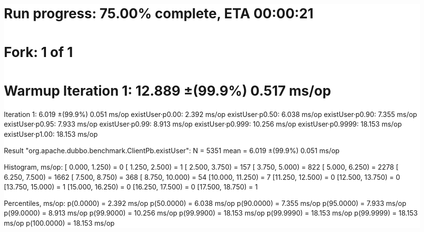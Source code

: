 # Run progress: 75.00% complete, ETA 00:00:21
# Fork: 1 of 1
# Warmup Iteration   1: 12.889 ±(99.9%) 0.517 ms/op
Iteration   1: 6.019 ±(99.9%) 0.051 ms/op
                 existUser·p0.00:   2.392 ms/op
                 existUser·p0.50:   6.038 ms/op
                 existUser·p0.90:   7.355 ms/op
                 existUser·p0.95:   7.933 ms/op
                 existUser·p0.99:   8.913 ms/op
                 existUser·p0.999:  10.256 ms/op
                 existUser·p0.9999: 18.153 ms/op
                 existUser·p1.00:   18.153 ms/op



Result "org.apache.dubbo.benchmark.ClientPb.existUser":
  N = 5351
  mean =      6.019 ±(99.9%) 0.051 ms/op

  Histogram, ms/op:
    [ 0.000,  1.250) = 0 
    [ 1.250,  2.500) = 1 
    [ 2.500,  3.750) = 157 
    [ 3.750,  5.000) = 822 
    [ 5.000,  6.250) = 2278 
    [ 6.250,  7.500) = 1662 
    [ 7.500,  8.750) = 368 
    [ 8.750, 10.000) = 54 
    [10.000, 11.250) = 7 
    [11.250, 12.500) = 0 
    [12.500, 13.750) = 0 
    [13.750, 15.000) = 1 
    [15.000, 16.250) = 0 
    [16.250, 17.500) = 0 
    [17.500, 18.750) = 1 

  Percentiles, ms/op:
      p(0.0000) =      2.392 ms/op
     p(50.0000) =      6.038 ms/op
     p(90.0000) =      7.355 ms/op
     p(95.0000) =      7.933 ms/op
     p(99.0000) =      8.913 ms/op
     p(99.9000) =     10.256 ms/op
     p(99.9900) =     18.153 ms/op
     p(99.9990) =     18.153 ms/op
     p(99.9999) =     18.153 ms/op
    p(100.0000) =     18.153 ms/op

